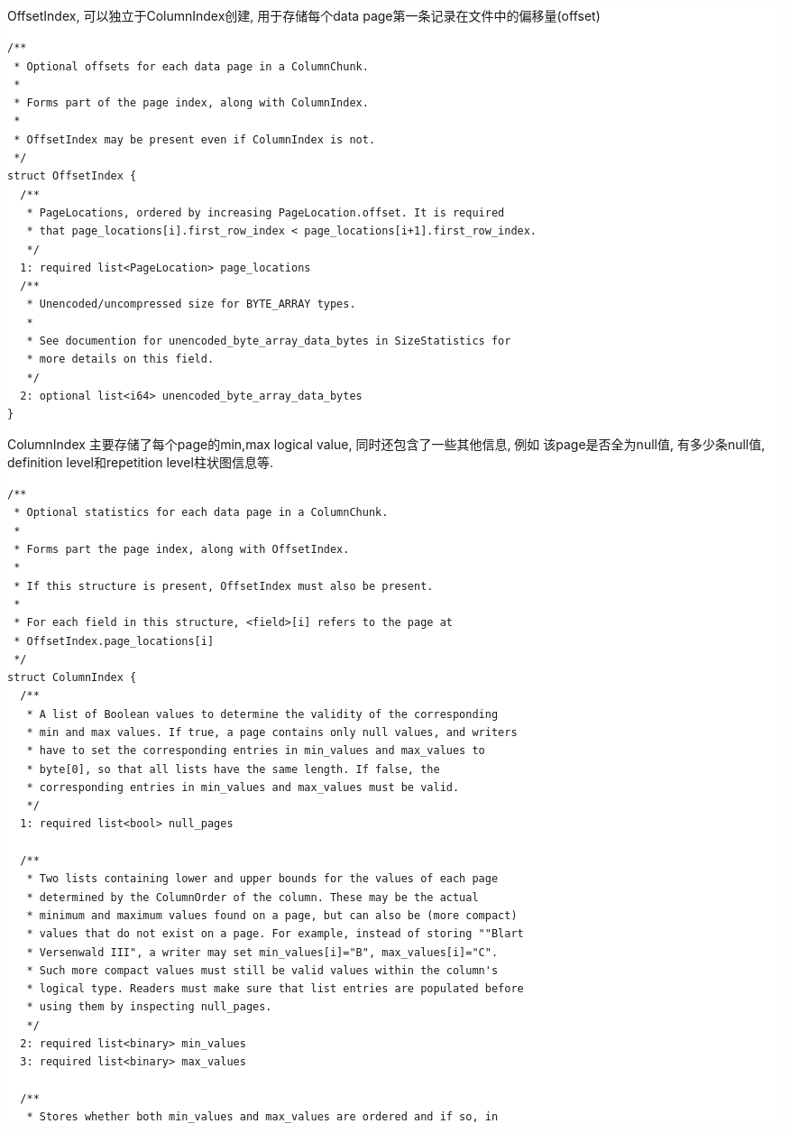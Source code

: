     
OffsetIndex, 可以独立于ColumnIndex创建, 用于存储每个data page第一条记录在文件中的偏移量(offset)    
```    
/**          
 * Optional offsets for each data page in a ColumnChunk.          
 *          
 * Forms part of the page index, along with ColumnIndex.          
 *          
 * OffsetIndex may be present even if ColumnIndex is not.          
 */          
struct OffsetIndex {          
  /**          
   * PageLocations, ordered by increasing PageLocation.offset. It is required          
   * that page_locations[i].first_row_index < page_locations[i+1].first_row_index.          
   */          
  1: required list<PageLocation> page_locations          
  /**          
   * Unencoded/uncompressed size for BYTE_ARRAY types.          
   *          
   * See documention for unencoded_byte_array_data_bytes in SizeStatistics for          
   * more details on this field.          
   */          
  2: optional list<i64> unencoded_byte_array_data_bytes          
}          
```    
      
      
ColumnIndex 主要存储了每个page的min,max logical value, 同时还包含了一些其他信息, 例如 该page是否全为null值, 有多少条null值, definition level和repetition level柱状图信息等.      
```    
/**          
 * Optional statistics for each data page in a ColumnChunk.          
 *          
 * Forms part the page index, along with OffsetIndex.          
 *          
 * If this structure is present, OffsetIndex must also be present.          
 *          
 * For each field in this structure, <field>[i] refers to the page at          
 * OffsetIndex.page_locations[i]          
 */          
struct ColumnIndex {          
  /**          
   * A list of Boolean values to determine the validity of the corresponding          
   * min and max values. If true, a page contains only null values, and writers          
   * have to set the corresponding entries in min_values and max_values to          
   * byte[0], so that all lists have the same length. If false, the          
   * corresponding entries in min_values and max_values must be valid.          
   */          
  1: required list<bool> null_pages          
          
  /**          
   * Two lists containing lower and upper bounds for the values of each page          
   * determined by the ColumnOrder of the column. These may be the actual          
   * minimum and maximum values found on a page, but can also be (more compact)          
   * values that do not exist on a page. For example, instead of storing ""Blart          
   * Versenwald III", a writer may set min_values[i]="B", max_values[i]="C".          
   * Such more compact values must still be valid values within the column's          
   * logical type. Readers must make sure that list entries are populated before          
   * using them by inspecting null_pages.          
   */          
  2: required list<binary> min_values          
  3: required list<binary> max_values          
          
  /**          
   * Stores whether both min_values and max_values are ordered and if so, in          
```